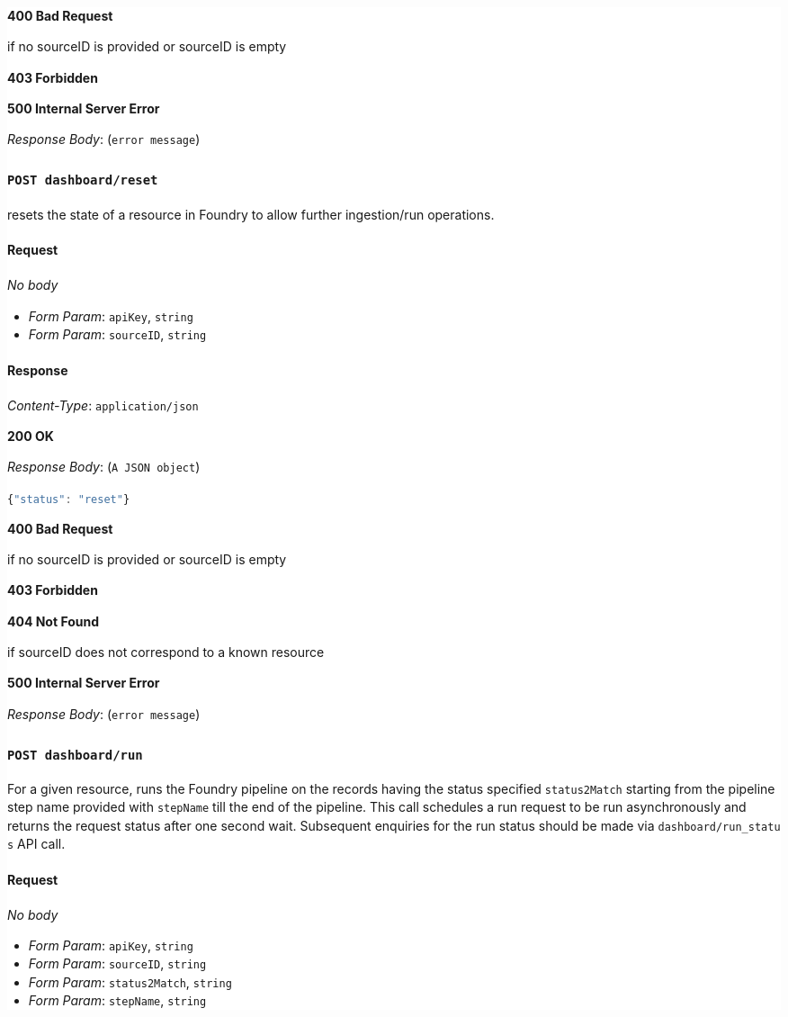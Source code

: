 **400 Bad Request**

if no sourceID is provided or sourceID is empty

**403 Forbidden**

**500 Internal Server Error**

_Response Body_: \(`error message`\)

### `POST dashboard/reset`

resets the state of a resource in Foundry to allow further ingestion/run operations.

#### Request

_No body_

* _Form Param_: `apiKey`, `string`
* _Form Param_: `sourceID`, `string`

#### Response

_Content-Type_: `application/json`

**200 OK**

_Response Body_: \(`A JSON object`\)

```javascript
{"status": "reset"}
```

**400 Bad Request**

if no sourceID is provided or sourceID is empty

**403 Forbidden**

**404 Not Found**

if sourceID does not correspond to a known resource

**500 Internal Server Error**

_Response Body_: \(`error message`\)

### `POST dashboard/run`

For a given resource, runs the Foundry pipeline on the records having the status specified `status2Match` starting from the pipeline step name provided with `stepName` till the end of the pipeline. This call schedules a run request to be run asynchronously and returns the request status after one second wait. Subsequent enquiries for the run status should be made via `dashboard/run_status` API call.

#### Request

_No body_

* _Form Param_: `apiKey`, `string` 
* _Form Param_: `sourceID`, `string` 
* _Form Param_: `status2Match`, `string` 
* _Form Param_: `stepName`, `string` 
